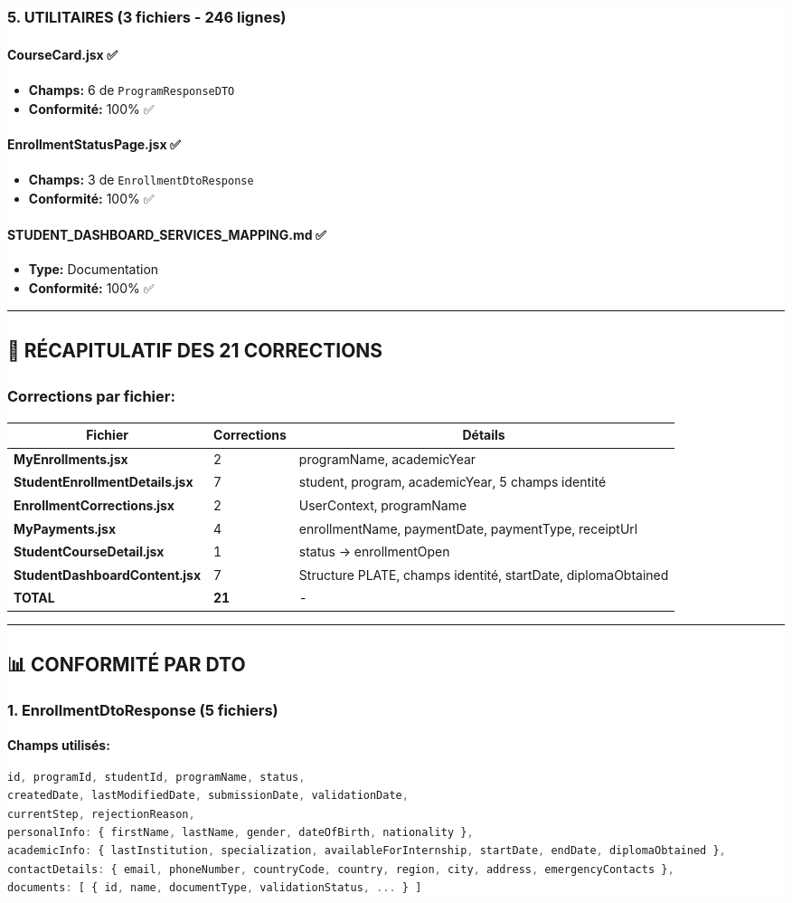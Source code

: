 
### **5. UTILITAIRES (3 fichiers - 246 lignes)**

#### **CourseCard.jsx** ✅
- **Champs:** 6 de `ProgramResponseDTO`
- **Conformité:** 100% ✅

#### **EnrollmentStatusPage.jsx** ✅
- **Champs:** 3 de `EnrollmentDtoResponse`
- **Conformité:** 100% ✅

#### **STUDENT_DASHBOARD_SERVICES_MAPPING.md** ✅
- **Type:** Documentation
- **Conformité:** 100% ✅

---

## 🔧 RÉCAPITULATIF DES 21 CORRECTIONS

### **Corrections par fichier:**

| Fichier | Corrections | Détails |
|---------|-------------|---------|
| **MyEnrollments.jsx** | 2 | programName, academicYear |
| **StudentEnrollmentDetails.jsx** | 7 | student, program, academicYear, 5 champs identité |
| **EnrollmentCorrections.jsx** | 2 | UserContext, programName |
| **MyPayments.jsx** | 4 | enrollmentName, paymentDate, paymentType, receiptUrl |
| **StudentCourseDetail.jsx** | 1 | status → enrollmentOpen |
| **StudentDashboardContent.jsx** | 7 | Structure PLATE, champs identité, startDate, diplomaObtained |
| **TOTAL** | **21** | - |

---

## 📊 CONFORMITÉ PAR DTO

### **1. EnrollmentDtoResponse** (5 fichiers)

**Champs utilisés:**
```javascript
id, programId, studentId, programName, status, 
createdDate, lastModifiedDate, submissionDate, validationDate,
currentStep, rejectionReason,
personalInfo: { firstName, lastName, gender, dateOfBirth, nationality },
academicInfo: { lastInstitution, specialization, availableForInternship, startDate, endDate, diplomaObtained },
contactDetails: { email, phoneNumber, countryCode, country, region, city, address, emergencyContacts },
documents: [ { id, name, documentType, validationStatus, ... } ]
```
